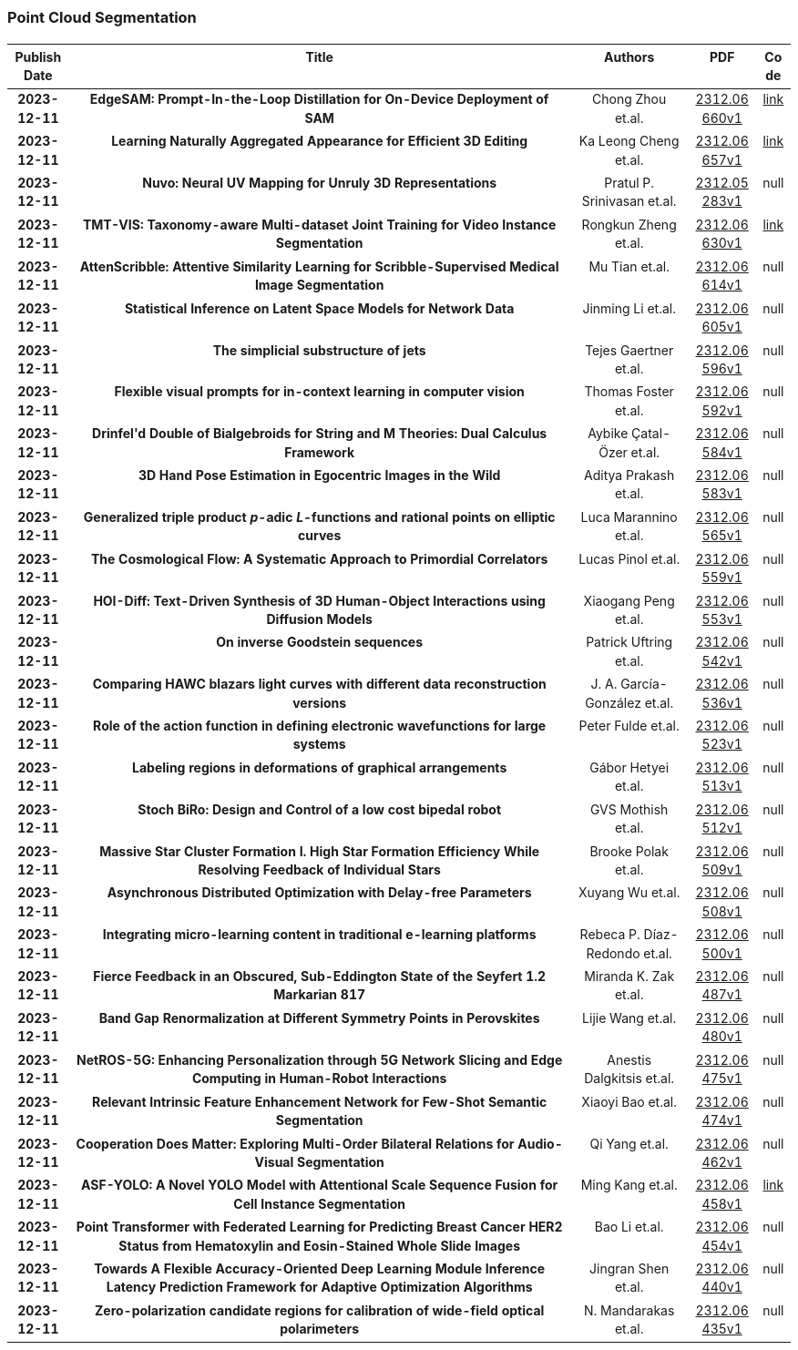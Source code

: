 ### Point Cloud Segmentation
|Publish Date|Title|Authors|PDF|Code|
| :---: | :---: | :---: | :---: | :---: |
|**2023-12-11**|**EdgeSAM: Prompt-In-the-Loop Distillation for On-Device Deployment of SAM**|Chong Zhou et.al.|[2312.06660v1](http://arxiv.org/abs/2312.06660v1)|[link](https://github.com/chongzhou96/edgesam)|
|**2023-12-11**|**Learning Naturally Aggregated Appearance for Efficient 3D Editing**|Ka Leong Cheng et.al.|[2312.06657v1](http://arxiv.org/abs/2312.06657v1)|[link](https://github.com/felixcheng97/agap)|
|**2023-12-11**|**Nuvo: Neural UV Mapping for Unruly 3D Representations**|Pratul P. Srinivasan et.al.|[2312.05283v1](http://arxiv.org/abs/2312.05283v1)|null|
|**2023-12-11**|**TMT-VIS: Taxonomy-aware Multi-dataset Joint Training for Video Instance Segmentation**|Rongkun Zheng et.al.|[2312.06630v1](http://arxiv.org/abs/2312.06630v1)|[link](https://github.com/rkzheng99/tmt-vis)|
|**2023-12-11**|**AttenScribble: Attentive Similarity Learning for Scribble-Supervised Medical Image Segmentation**|Mu Tian et.al.|[2312.06614v1](http://arxiv.org/abs/2312.06614v1)|null|
|**2023-12-11**|**Statistical Inference on Latent Space Models for Network Data**|Jinming Li et.al.|[2312.06605v1](http://arxiv.org/abs/2312.06605v1)|null|
|**2023-12-11**|**The simplicial substructure of jets**|Tejes Gaertner et.al.|[2312.06596v1](http://arxiv.org/abs/2312.06596v1)|null|
|**2023-12-11**|**Flexible visual prompts for in-context learning in computer vision**|Thomas Foster et.al.|[2312.06592v1](http://arxiv.org/abs/2312.06592v1)|null|
|**2023-12-11**|**Drinfel'd Double of Bialgebroids for String and M Theories: Dual Calculus Framework**|Aybike Çatal-Özer et.al.|[2312.06584v1](http://arxiv.org/abs/2312.06584v1)|null|
|**2023-12-11**|**3D Hand Pose Estimation in Egocentric Images in the Wild**|Aditya Prakash et.al.|[2312.06583v1](http://arxiv.org/abs/2312.06583v1)|null|
|**2023-12-11**|**Generalized triple product $p$-adic $L$-functions and rational points on elliptic curves**|Luca Marannino et.al.|[2312.06565v1](http://arxiv.org/abs/2312.06565v1)|null|
|**2023-12-11**|**The Cosmological Flow: A Systematic Approach to Primordial Correlators**|Lucas Pinol et.al.|[2312.06559v1](http://arxiv.org/abs/2312.06559v1)|null|
|**2023-12-11**|**HOI-Diff: Text-Driven Synthesis of 3D Human-Object Interactions using Diffusion Models**|Xiaogang Peng et.al.|[2312.06553v1](http://arxiv.org/abs/2312.06553v1)|null|
|**2023-12-11**|**On inverse Goodstein sequences**|Patrick Uftring et.al.|[2312.06542v1](http://arxiv.org/abs/2312.06542v1)|null|
|**2023-12-11**|**Comparing HAWC blazars light curves with different data reconstruction versions**|J. A. García-González et.al.|[2312.06536v1](http://arxiv.org/abs/2312.06536v1)|null|
|**2023-12-11**|**Role of the action function in defining electronic wavefunctions for large systems**|Peter Fulde et.al.|[2312.06523v1](http://arxiv.org/abs/2312.06523v1)|null|
|**2023-12-11**|**Labeling regions in deformations of graphical arrangements**|Gábor Hetyei et.al.|[2312.06513v1](http://arxiv.org/abs/2312.06513v1)|null|
|**2023-12-11**|**Stoch BiRo: Design and Control of a low cost bipedal robot**|GVS Mothish et.al.|[2312.06512v1](http://arxiv.org/abs/2312.06512v1)|null|
|**2023-12-11**|**Massive Star Cluster Formation I. High Star Formation Efficiency While Resolving Feedback of Individual Stars**|Brooke Polak et.al.|[2312.06509v1](http://arxiv.org/abs/2312.06509v1)|null|
|**2023-12-11**|**Asynchronous Distributed Optimization with Delay-free Parameters**|Xuyang Wu et.al.|[2312.06508v1](http://arxiv.org/abs/2312.06508v1)|null|
|**2023-12-11**|**Integrating micro-learning content in traditional e-learning platforms**|Rebeca P. Díaz-Redondo et.al.|[2312.06500v1](http://arxiv.org/abs/2312.06500v1)|null|
|**2023-12-11**|**Fierce Feedback in an Obscured, Sub-Eddington State of the Seyfert 1.2 Markarian 817**|Miranda K. Zak et.al.|[2312.06487v1](http://arxiv.org/abs/2312.06487v1)|null|
|**2023-12-11**|**Band Gap Renormalization at Different Symmetry Points in Perovskites**|Lijie Wang et.al.|[2312.06480v1](http://arxiv.org/abs/2312.06480v1)|null|
|**2023-12-11**|**NetROS-5G: Enhancing Personalization through 5G Network Slicing and Edge Computing in Human-Robot Interactions**|Anestis Dalgkitsis et.al.|[2312.06475v1](http://arxiv.org/abs/2312.06475v1)|null|
|**2023-12-11**|**Relevant Intrinsic Feature Enhancement Network for Few-Shot Semantic Segmentation**|Xiaoyi Bao et.al.|[2312.06474v1](http://arxiv.org/abs/2312.06474v1)|null|
|**2023-12-11**|**Cooperation Does Matter: Exploring Multi-Order Bilateral Relations for Audio-Visual Segmentation**|Qi Yang et.al.|[2312.06462v1](http://arxiv.org/abs/2312.06462v1)|null|
|**2023-12-11**|**ASF-YOLO: A Novel YOLO Model with Attentional Scale Sequence Fusion for Cell Instance Segmentation**|Ming Kang et.al.|[2312.06458v1](http://arxiv.org/abs/2312.06458v1)|[link](https://github.com/mkang315/asf-yolo)|
|**2023-12-11**|**Point Transformer with Federated Learning for Predicting Breast Cancer HER2 Status from Hematoxylin and Eosin-Stained Whole Slide Images**|Bao Li et.al.|[2312.06454v1](http://arxiv.org/abs/2312.06454v1)|null|
|**2023-12-11**|**Towards A Flexible Accuracy-Oriented Deep Learning Module Inference Latency Prediction Framework for Adaptive Optimization Algorithms**|Jingran Shen et.al.|[2312.06440v1](http://arxiv.org/abs/2312.06440v1)|null|
|**2023-12-11**|**Zero-polarization candidate regions for calibration of wide-field optical polarimeters**|N. Mandarakas et.al.|[2312.06435v1](http://arxiv.org/abs/2312.06435v1)|null|
